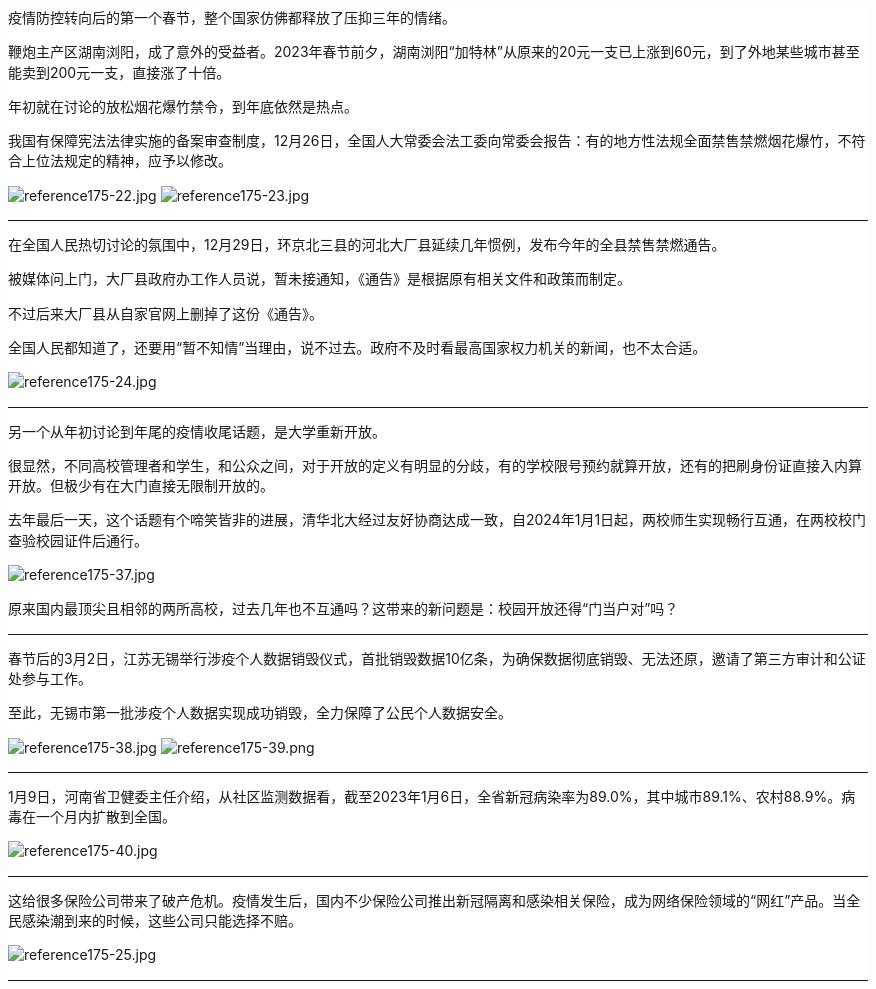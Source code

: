 疫情防控转向后的第一个春节，整个国家仿佛都释放了压抑三年的情绪。

鞭炮主产区湖南浏阳，成了意外的受益者。2023年春节前夕，湖南浏阳“加特林”从原来的20元一支已上涨到60元，到了外地某些城市甚至能卖到200元一支，直接涨了十倍。

年初就在讨论的放松烟花爆竹禁令，到年底依然是热点。

我国有保障宪法法律实施的备案审查制度，12月26日，全国人大常委会法工委向常委会报告：有的地方性法规全面禁售禁燃烟花爆竹，不符合上位法规定的精神，应予以修改。

![reference175-22.jpg](https://img.bedtime.news/2024/01/04/6596b3783f903.png)
![reference175-23.jpg](https://img.bedtime.news/2024/01/04/6596b37919019.png)

---

在全国人民热切讨论的氛围中，12月29日，环京北三县的河北大厂县延续几年惯例，发布今年的全县禁售禁燃通告。

被媒体问上门，大厂县政府办工作人员说，暂未接通知，《通告》是根据原有相关文件和政策而制定。

不过后来大厂县从自家官网上删掉了这份《通告》。

全国人民都知道了，还要用“暂不知情”当理由，说不过去。政府不及时看最高国家权力机关的新闻，也不太合适。

![reference175-24.jpg](https://img.bedtime.news/2024/01/04/6596b37958d61.png)

---

另一个从年初讨论到年尾的疫情收尾话题，是大学重新开放。

很显然，不同高校管理者和学生，和公众之间，对于开放的定义有明显的分歧，有的学校限号预约就算开放，还有的把刷身份证直接入内算开放。但极少有在大门直接无限制开放的。

去年最后一天，这个话题有个啼笑皆非的进展，清华北大经过友好协商达成一致，自2024年1月1日起，两校师生实现畅行互通，在两校校门查验校园证件后通行。

![reference175-37.jpg](https://img.bedtime.news/2024/01/04/6596b6466d7ae.png)

原来国内最顶尖且相邻的两所高校，过去几年也不互通吗？这带来的新问题是：校园开放还得“门当户对”吗？

---

春节后的3月2日，江苏无锡举行涉疫个人数据销毁仪式，首批销毁数据10亿条，为确保数据彻底销毁、无法还原，邀请了第三方审计和公证处参与工作。

至此，无锡市第一批涉疫个人数据实现成功销毁，全力保障了公民个人数据安全。

![reference175-38.jpg](https://img.bedtime.news/2024/01/04/6596b64674373.png)
![reference175-39.png](https://img.bedtime.news/2024/01/04/6596b6474ace6.png)

---

1月9日，河南省卫健委主任介绍，从社区监测数据看，截至2023年1月6日，全省新冠病染率为89.0%，其中城市89.1%、农村88.9%。病毒在一个月内扩散到全国。

![reference175-40.jpg](https://img.bedtime.news/2024/01/04/6596b6466c6b2.png)

---

这给很多保险公司带来了破产危机。疫情发生后，国内不少保险公司推出新冠隔离和感染相关保险，成为网络保险领域的“网红”产品。当全民感染潮到来的时候，这些公司只能选择不赔。

![reference175-25.jpg](https://img.bedtime.news/2024/01/04/6596b4df71a35.png)

---
